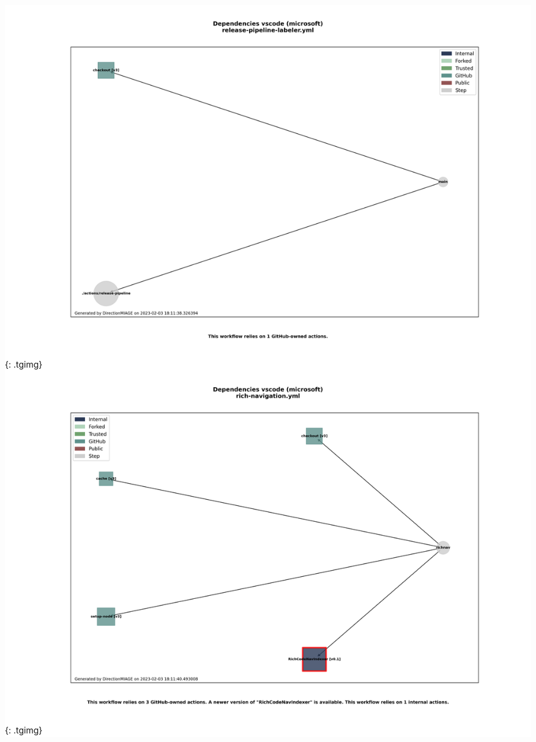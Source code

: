 ![Dependencies release-pipeline-labeler.yml](microsoft/vscode/dependencies/release-pipeline-labeler.png)
{: .tgimg}
![Dependencies rich-navigation.yml](microsoft/vscode/dependencies/rich-navigation.png)
{: .tgimg}